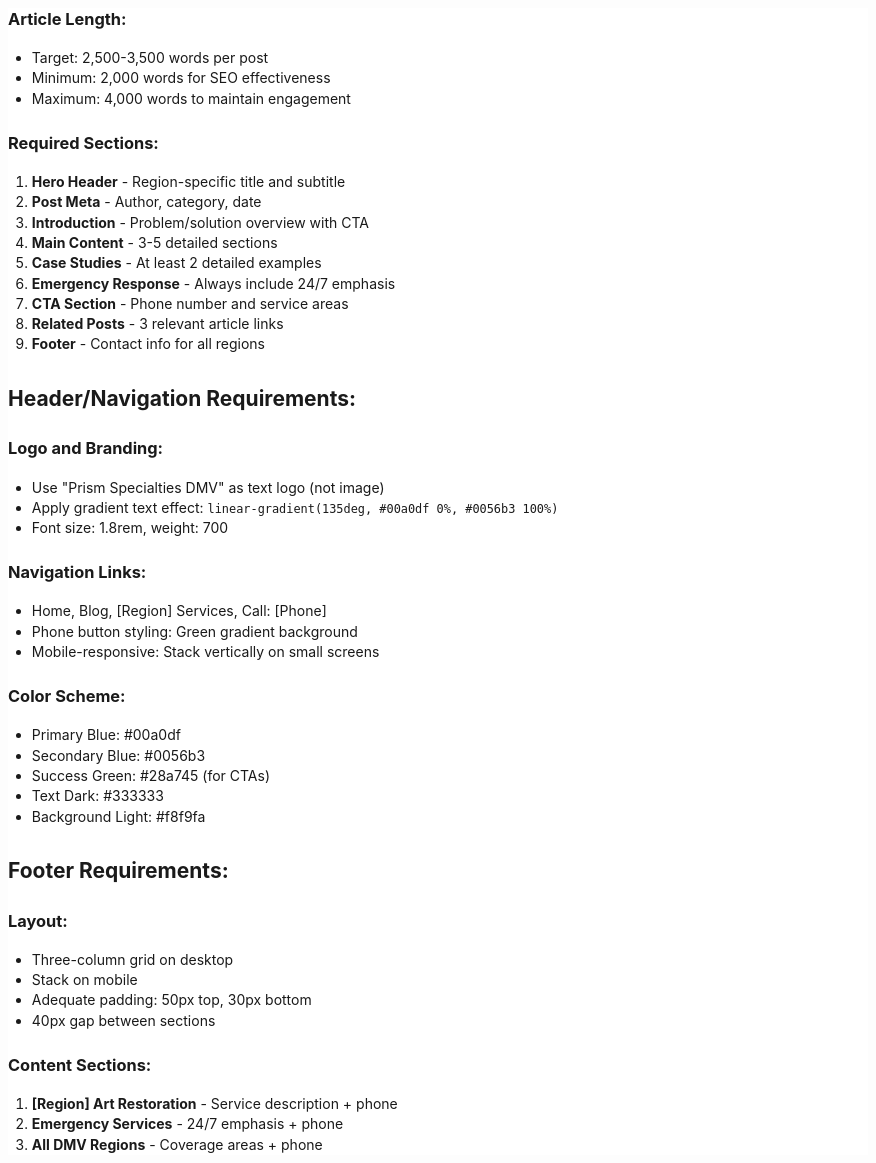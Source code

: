 ### Article Length:
- Target: 2,500-3,500 words per post
- Minimum: 2,000 words for SEO effectiveness
- Maximum: 4,000 words to maintain engagement

### Required Sections:
1. **Hero Header** - Region-specific title and subtitle
2. **Post Meta** - Author, category, date
3. **Introduction** - Problem/solution overview with CTA
4. **Main Content** - 3-5 detailed sections
5. **Case Studies** - At least 2 detailed examples
6. **Emergency Response** - Always include 24/7 emphasis
7. **CTA Section** - Phone number and service areas
8. **Related Posts** - 3 relevant article links
9. **Footer** - Contact info for all regions

## Header/Navigation Requirements:

### Logo and Branding:
- Use "Prism Specialties DMV" as text logo (not image)
- Apply gradient text effect: `linear-gradient(135deg, #00a0df 0%, #0056b3 100%)`
- Font size: 1.8rem, weight: 700

### Navigation Links:
- Home, Blog, [Region] Services, Call: [Phone]
- Phone button styling: Green gradient background
- Mobile-responsive: Stack vertically on small screens

### Color Scheme:
- Primary Blue: #00a0df
- Secondary Blue: #0056b3
- Success Green: #28a745 (for CTAs)
- Text Dark: #333333
- Background Light: #f8f9fa

## Footer Requirements:

### Layout:
- Three-column grid on desktop
- Stack on mobile
- Adequate padding: 50px top, 30px bottom
- 40px gap between sections

### Content Sections:
1. **[Region] Art Restoration** - Service description + phone
2. **Emergency Services** - 24/7 emphasis + phone
3. **All DMV Regions** - Coverage areas + phone
